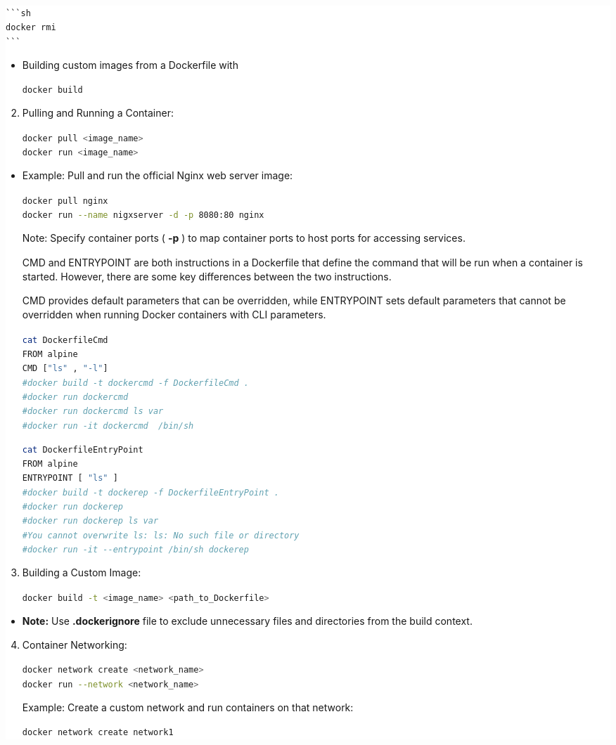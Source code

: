     ```sh 
    docker rmi
    ```
  - Building custom images from a Dockerfile with 
    ```sh
    docker build
    ```
2. Pulling and Running a Container:
   ```sh
   docker pull <image_name> 
   docker run <image_name>
    ``` 
  - Example: Pull and run the official Nginx web server image: 
    ```sh
    docker pull nginx 
    docker run --name nigxserver -d -p 8080:80 nginx
    ```
    Note: Specify container ports ( **-p** ) to map container ports to host ports for accessing services.

    CMD and ENTRYPOINT are both instructions in a Dockerfile that define the command that will be run when a container is started. However, there are some key differences between the two instructions.

    CMD provides default parameters that can be overridden, while ENTRYPOINT sets default parameters that cannot be overridden when running Docker containers with CLI parameters.
    ```sh
    cat DockerfileCmd
    FROM alpine
    CMD ["ls" , "-l"]
    #docker build -t dockercmd -f DockerfileCmd .
    #docker run dockercmd
    #docker run dockercmd ls var
    #docker run -it dockercmd  /bin/sh
     ```
    ```sh
    cat DockerfileEntryPoint
    FROM alpine
    ENTRYPOINT [ "ls" ]
    #docker build -t dockerep -f DockerfileEntryPoint .
    #docker run dockerep
    #docker run dockerep ls var 
    #You cannot overwrite ls: ls: No such file or directory
    #docker run -it --entrypoint /bin/sh dockerep
    ```

3. Building a Custom Image:
    ```sh
    docker build -t <image_name> <path_to_Dockerfile>
    ```
  - **Note:** Use **.dockerignore** file to exclude unnecessary files and directories from the build context.

4. Container Networking:

    ```sh
    docker network create <network_name>
    docker run --network <network_name>
    ``` 

    Example: Create a custom network and run containers on that network:

    ```sh
    docker network create network1
   ```